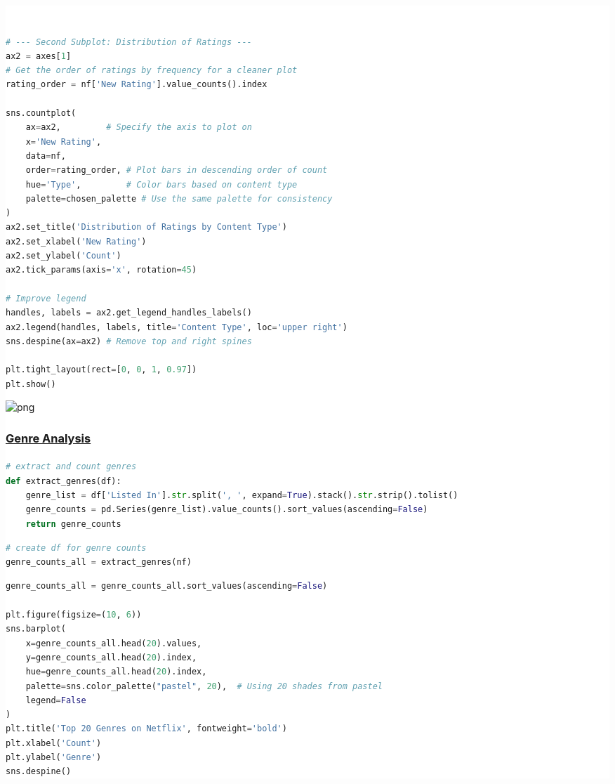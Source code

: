 ```python


# --- Second Subplot: Distribution of Ratings ---
ax2 = axes[1]
# Get the order of ratings by frequency for a cleaner plot
rating_order = nf['New Rating'].value_counts().index

sns.countplot(
    ax=ax2,         # Specify the axis to plot on
    x='New Rating',
    data=nf,
    order=rating_order, # Plot bars in descending order of count
    hue='Type',         # Color bars based on content type
    palette=chosen_palette # Use the same palette for consistency
)
ax2.set_title('Distribution of Ratings by Content Type')
ax2.set_xlabel('New Rating')
ax2.set_ylabel('Count') 
ax2.tick_params(axis='x', rotation=45) 

# Improve legend
handles, labels = ax2.get_legend_handles_labels()
ax2.legend(handles, labels, title='Content Type', loc='upper right')
sns.despine(ax=ax2) # Remove top and right spines

plt.tight_layout(rect=[0, 0, 1, 0.97])
plt.show()

```


    
![png](output_52_0.png)
    


<h3><u>Genre Analysis</u></h3>


```python
# extract and count genres
def extract_genres(df):
    genre_list = df['Listed In'].str.split(', ', expand=True).stack().str.strip().tolist()
    genre_counts = pd.Series(genre_list).value_counts().sort_values(ascending=False)
    return genre_counts
```


```python
# create df for genre counts
genre_counts_all = extract_genres(nf)
```


```python
genre_counts_all = genre_counts_all.sort_values(ascending=False)

plt.figure(figsize=(10, 6))
sns.barplot(
    x=genre_counts_all.head(20).values,
    y=genre_counts_all.head(20).index,
    hue=genre_counts_all.head(20).index,
    palette=sns.color_palette("pastel", 20),  # Using 20 shades from pastel
    legend=False 
)
plt.title('Top 20 Genres on Netflix', fontweight='bold') 
plt.xlabel('Count')
plt.ylabel('Genre')
sns.despine() 
```